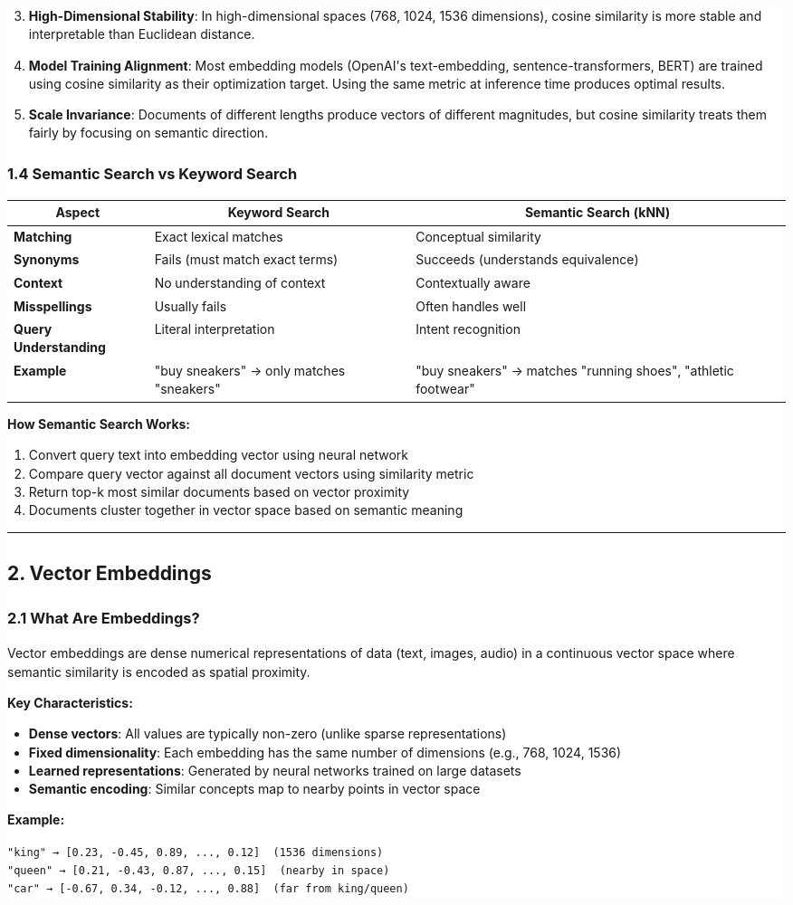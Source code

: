 3. **High-Dimensional Stability**: In high-dimensional spaces (768, 1024, 1536 dimensions), cosine similarity is more stable and interpretable than Euclidean distance.

4. **Model Training Alignment**: Most embedding models (OpenAI's text-embedding, sentence-transformers, BERT) are trained using cosine similarity as their optimization target. Using the same metric at inference time produces optimal results.

5. **Scale Invariance**: Documents of different lengths produce vectors of different magnitudes, but cosine similarity treats them fairly by focusing on semantic direction.

### 1.4 Semantic Search vs Keyword Search

| Aspect | Keyword Search | Semantic Search (kNN) |
|--------|---------------|----------------------|
| **Matching** | Exact lexical matches | Conceptual similarity |
| **Synonyms** | Fails (must match exact terms) | Succeeds (understands equivalence) |
| **Context** | No understanding of context | Contextually aware |
| **Misspellings** | Usually fails | Often handles well |
| **Query Understanding** | Literal interpretation | Intent recognition |
| **Example** | "buy sneakers" → only matches "sneakers" | "buy sneakers" → matches "running shoes", "athletic footwear" |

**How Semantic Search Works:**
1. Convert query text into embedding vector using neural network
2. Compare query vector against all document vectors using similarity metric
3. Return top-k most similar documents based on vector proximity
4. Documents cluster together in vector space based on semantic meaning

---

## 2. Vector Embeddings

### 2.1 What Are Embeddings?

Vector embeddings are dense numerical representations of data (text, images, audio) in a continuous vector space where semantic similarity is encoded as spatial proximity.

**Key Characteristics:**
- **Dense vectors**: All values are typically non-zero (unlike sparse representations)
- **Fixed dimensionality**: Each embedding has the same number of dimensions (e.g., 768, 1024, 1536)
- **Learned representations**: Generated by neural networks trained on large datasets
- **Semantic encoding**: Similar concepts map to nearby points in vector space

**Example:**
```
"king" → [0.23, -0.45, 0.89, ..., 0.12]  (1536 dimensions)
"queen" → [0.21, -0.43, 0.87, ..., 0.15]  (nearby in space)
"car" → [-0.67, 0.34, -0.12, ..., 0.88]  (far from king/queen)
```
